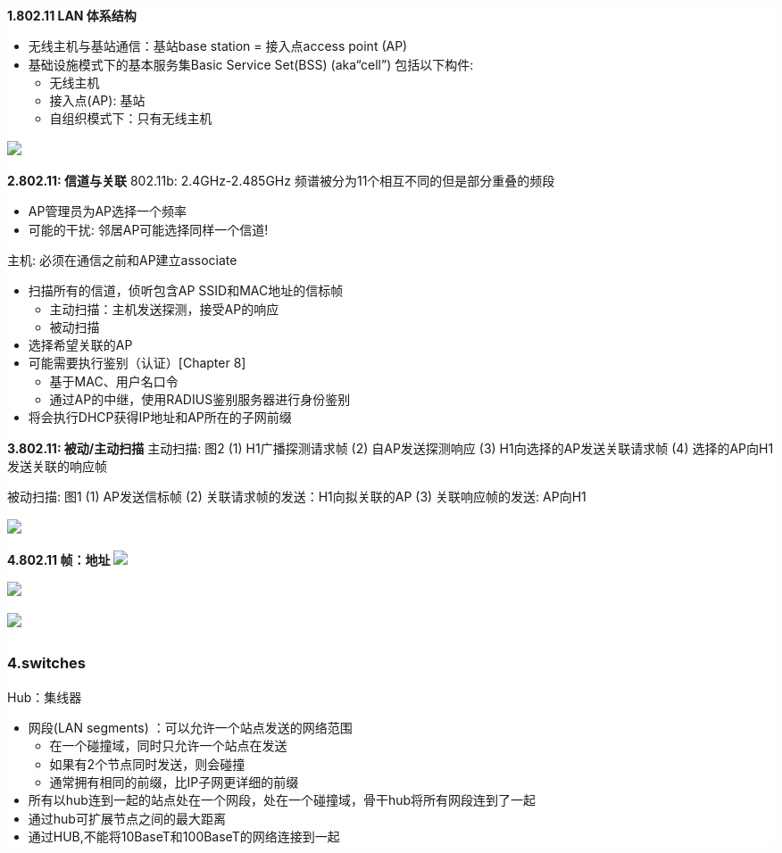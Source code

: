 **1.802.11 LAN 体系结构**
- 无线主机与基站通信：基站base station = 接入点access point (AP)
- 基础设施模式下的基本服务集Basic Service Set(BSS) (aka“cell”) 包括以下构件:
	- 无线主机
	- 接入点(AP): 基站
	- 自组织模式下：只有无线主机

![](https://ypic.oss-cn-hangzhou.aliyuncs.com/202301102051185.png)

**2.802.11: 信道与关联**
802.11b: 2.4GHz-2.485GHz 频谱被分为11个相互不同的但是部分重叠的频段
- AP管理员为AP选择一个频率
- 可能的干扰: 邻居AP可能选择同样一个信道!

主机: 必须在通信之前和AP建立associate
- 扫描所有的信道，侦听包含AP SSID和MAC地址的信标帧
	- 主动扫描：主机发送探测，接受AP的响应
	- 被动扫描
- 选择希望关联的AP
- 可能需要执行鉴别（认证）[Chapter 8]
	- 基于MAC、用户名口令
	- 通过AP的中继，使用RADIUS鉴别服务器进行身份鉴别
- 将会执行DHCP获得IP地址和AP所在的子网前缀

**3.802.11: 被动/主动扫描**
主动扫描: 图2
(1) H1广播探测请求帧
(2) 自AP发送探测响应
(3) H1向选择的AP发送关联请求帧
(4) 选择的AP向H1发送关联的响应帧

被动扫描: 图1
(1) AP发送信标帧
(2) 关联请求帧的发送：H1向拟关联的AP
(3) 关联响应帧的发送: AP向H1

![](https://ypic.oss-cn-hangzhou.aliyuncs.com/202301102054972.png)

**4.802.11 帧：地址**
![](https://ypic.oss-cn-hangzhou.aliyuncs.com/202301102056329.png)

![](https://ypic.oss-cn-hangzhou.aliyuncs.com/202301102057947.png)

![](https://ypic.oss-cn-hangzhou.aliyuncs.com/202301102057751.png)

### 4.switches
Hub：集线器
- 网段(LAN segments) ：可以允许一个站点发送的网络范围
	- 在一个碰撞域，同时只允许一个站点在发送
	- 如果有2个节点同时发送，则会碰撞
	- 通常拥有相同的前缀，比IP子网更详细的前缀
- 所有以hub连到一起的站点处在一个网段，处在一个碰撞域，骨干hub将所有网段连到了一起
- 通过hub可扩展节点之间的最大距离
- 通过HUB,不能将10BaseT和100BaseT的网络连接到一起
